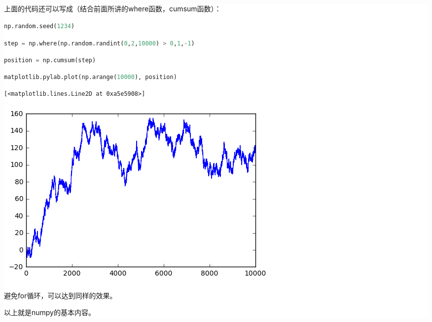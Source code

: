 
上面的代码还可以写成（结合前面所讲的where函数，cumsum函数）：


```python
np.random.seed(1234)
```


```python
step = np.where(np.random.randint(0,2,10000) > 0,1,-1)
```


```python
position = np.cumsum(step)
```


```python
matplotlib.pylab.plot(np.arange(10000), position)
```




    [<matplotlib.lines.Line2D at 0xa5e5908>]




![png](output_220_1.png)


避免for循环，可以达到同样的效果。

以上就是numpy的基本内容。

